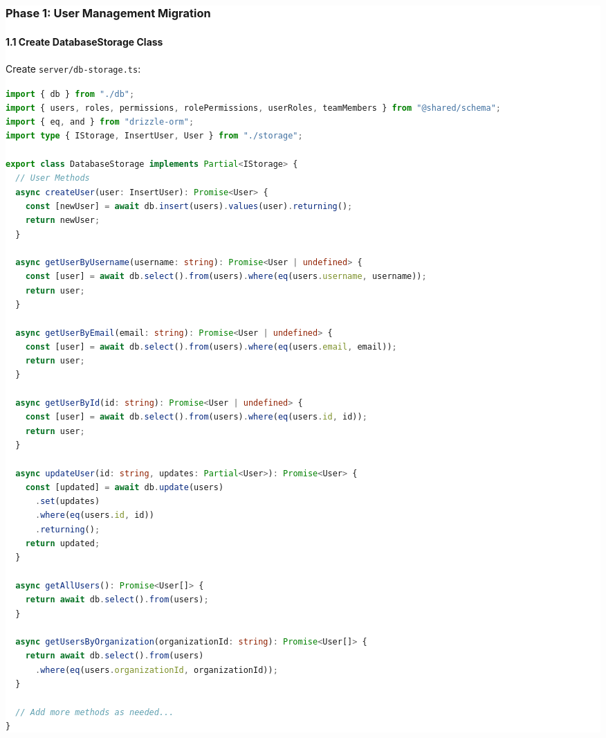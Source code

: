 ### Phase 1: User Management Migration

#### 1.1 Create DatabaseStorage Class
Create `server/db-storage.ts`:

```typescript
import { db } from "./db";
import { users, roles, permissions, rolePermissions, userRoles, teamMembers } from "@shared/schema";
import { eq, and } from "drizzle-orm";
import type { IStorage, InsertUser, User } from "./storage";

export class DatabaseStorage implements Partial<IStorage> {
  // User Methods
  async createUser(user: InsertUser): Promise<User> {
    const [newUser] = await db.insert(users).values(user).returning();
    return newUser;
  }

  async getUserByUsername(username: string): Promise<User | undefined> {
    const [user] = await db.select().from(users).where(eq(users.username, username));
    return user;
  }

  async getUserByEmail(email: string): Promise<User | undefined> {
    const [user] = await db.select().from(users).where(eq(users.email, email));
    return user;
  }

  async getUserById(id: string): Promise<User | undefined> {
    const [user] = await db.select().from(users).where(eq(users.id, id));
    return user;
  }

  async updateUser(id: string, updates: Partial<User>): Promise<User> {
    const [updated] = await db.update(users)
      .set(updates)
      .where(eq(users.id, id))
      .returning();
    return updated;
  }

  async getAllUsers(): Promise<User[]> {
    return await db.select().from(users);
  }

  async getUsersByOrganization(organizationId: string): Promise<User[]> {
    return await db.select().from(users)
      .where(eq(users.organizationId, organizationId));
  }

  // Add more methods as needed...
}
```
